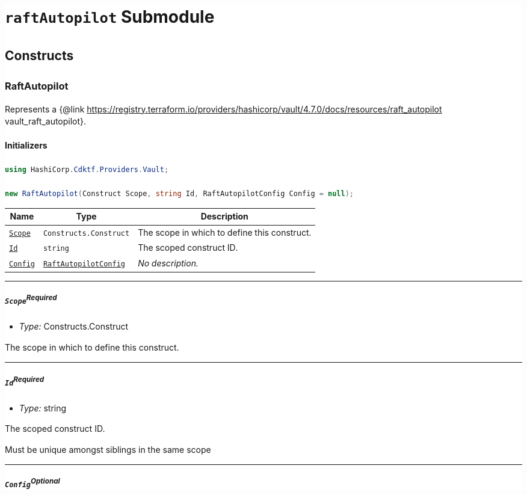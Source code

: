 # `raftAutopilot` Submodule <a name="`raftAutopilot` Submodule" id="@cdktf/provider-vault.raftAutopilot"></a>

## Constructs <a name="Constructs" id="Constructs"></a>

### RaftAutopilot <a name="RaftAutopilot" id="@cdktf/provider-vault.raftAutopilot.RaftAutopilot"></a>

Represents a {@link https://registry.terraform.io/providers/hashicorp/vault/4.7.0/docs/resources/raft_autopilot vault_raft_autopilot}.

#### Initializers <a name="Initializers" id="@cdktf/provider-vault.raftAutopilot.RaftAutopilot.Initializer"></a>

```csharp
using HashiCorp.Cdktf.Providers.Vault;

new RaftAutopilot(Construct Scope, string Id, RaftAutopilotConfig Config = null);
```

| **Name** | **Type** | **Description** |
| --- | --- | --- |
| <code><a href="#@cdktf/provider-vault.raftAutopilot.RaftAutopilot.Initializer.parameter.scope">Scope</a></code> | <code>Constructs.Construct</code> | The scope in which to define this construct. |
| <code><a href="#@cdktf/provider-vault.raftAutopilot.RaftAutopilot.Initializer.parameter.id">Id</a></code> | <code>string</code> | The scoped construct ID. |
| <code><a href="#@cdktf/provider-vault.raftAutopilot.RaftAutopilot.Initializer.parameter.config">Config</a></code> | <code><a href="#@cdktf/provider-vault.raftAutopilot.RaftAutopilotConfig">RaftAutopilotConfig</a></code> | *No description.* |

---

##### `Scope`<sup>Required</sup> <a name="Scope" id="@cdktf/provider-vault.raftAutopilot.RaftAutopilot.Initializer.parameter.scope"></a>

- *Type:* Constructs.Construct

The scope in which to define this construct.

---

##### `Id`<sup>Required</sup> <a name="Id" id="@cdktf/provider-vault.raftAutopilot.RaftAutopilot.Initializer.parameter.id"></a>

- *Type:* string

The scoped construct ID.

Must be unique amongst siblings in the same scope

---

##### `Config`<sup>Optional</sup> <a name="Config" id="@cdktf/provider-vault.raftAutopilot.RaftAutopilot.Initializer.parameter.config"></a>
